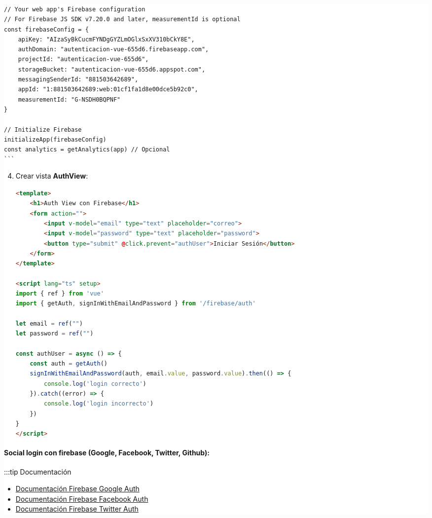     // Your web app's Firebase configuration
    // For Firebase JS SDK v7.20.0 and later, measurementId is optional
    const firebaseConfig = {
        apiKey: "AIzaSyBkCucmFYNDgGYZLmOGlxSxXV310bCkY8E",
        authDomain: "autenticacion-vue-655d6.firebaseapp.com",
        projectId: "autenticacion-vue-655d6",
        storageBucket: "autenticacion-vue-655d6.appspot.com",
        messagingSenderId: "881503642689",
        appId: "1:881503642689:web:01cf1fa1d8e00dce5b92c0",
        measurementId: "G-NSDH0BQPNF"
    }

    // Initialize Firebase
    initializeApp(firebaseConfig)
    const analytics = getAnalytics(app) // Opcional    
    ```
4. Crear vista **AuthView**:
    ```html title="...\src\views\AuthView.vue"
    <template>
        <h1>Auth View con Firebase</h1>
        <form action="">
            <input v-model="email" type="text" placeholder="correo">
            <input v-model="password" type="text" placeholder="password">
            <button type="submit" @click.prevent="authUser">Iniciar Sesión</button>
        </form>
    </template>

    <script lang="ts" setup>
    import { ref } from 'vue'
    import { getAuth, signInWithEmailAndPassword } from '/firebase/auth'

    let email = ref("")
    let password = ref("")

    const authUser = async () => {
        const auth = getAuth()
        signInWithEmailAndPassword(auth, email.value, password.value).then(() => {
            console.log('login correcto')
        }).catch((error) => {
            console.log('login incorrecto')
        })
    }
    </script>    
    ```
#### Social login con firebase (Google, Facebook, Twitter, Github):
:::tip Documentación
+ [Documentación Firebase Google Auth](https://www.youtube.com/redirect?event=video_description&redir_token=QUFFLUhqbnFjMFhRWUd0ckZFeUlxeXdXTGxOODhybml1UXxBQ3Jtc0tsbG9PNkpwWERHQVRSUldDX2tpeVB0YjVGQnFvRTBLSHY2eEd3UTBXSVE4QjVFaG4wUnN2VkZMT1I0ckJkZlhwUWx5dWx6ZUIzaVhvQXUxNlNNLVJidkN0Rm5pOHZkc2ZwaGlxLUhjamI4ZE1QcFk2cw&q=https%3A%2F%2Ffirebase.google.com%2Fdocs%2Fauth%2Fweb%2Fgoogle-signin%23web-version-9&v=R1_-x4WB3Iw)
+ [Documentación Firebase Facebook Auth](https://www.youtube.com/redirect?event=video_description&redir_token=QUFFLUhqa0lBLWJzYTZEbEp4b2V4Y3BCV1RGUDZMaFZXQXxBQ3Jtc0trZjFiaUctSVh4ZW9DdE83cGQxdm5QUTMxX3F0eWNfQlNMVko0ODQ1S29CbkZnNDBWUmNXbGhGMzdUTzMyTS1IWHNfR09SRE5QTlA3MjBjdzdqVjYwaURoSTdaeXl4cmg1UERxVzZnQzdwTXhtZlBsRQ&q=https%3A%2F%2Ffirebase.google.com%2Fdocs%2Fauth%2Fweb%2Ffacebook-login&v=R1_-x4WB3Iw)
+ [Documentación Firebase Twitter Auth](https://www.youtube.com/redirect?event=video_description&redir_token=QUFFLUhqa014clBWODVJU0hFYnJfM1JsVHU5d3B1cW50Z3xBQ3Jtc0tsZzFmeTEyRW9HTDZYYVQxRmtSQTNjWkh1bHhjU3hvcE1KWGJVSkYwNjBYSmc1eWFnN2pKd0lxOWgwMEIyakkybG5qVkhFNWMtVXpEQnRlT1FqcHJ2SS1teXdqQmNLX2lhc3JTRkZFMFh1YjJabDZqTQ&q=https%3A%2F%2Ffirebase.google.com%2Fdocs%2Fauth%2Fweb%2Ftwitter-login&v=R1_-x4WB3Iw)